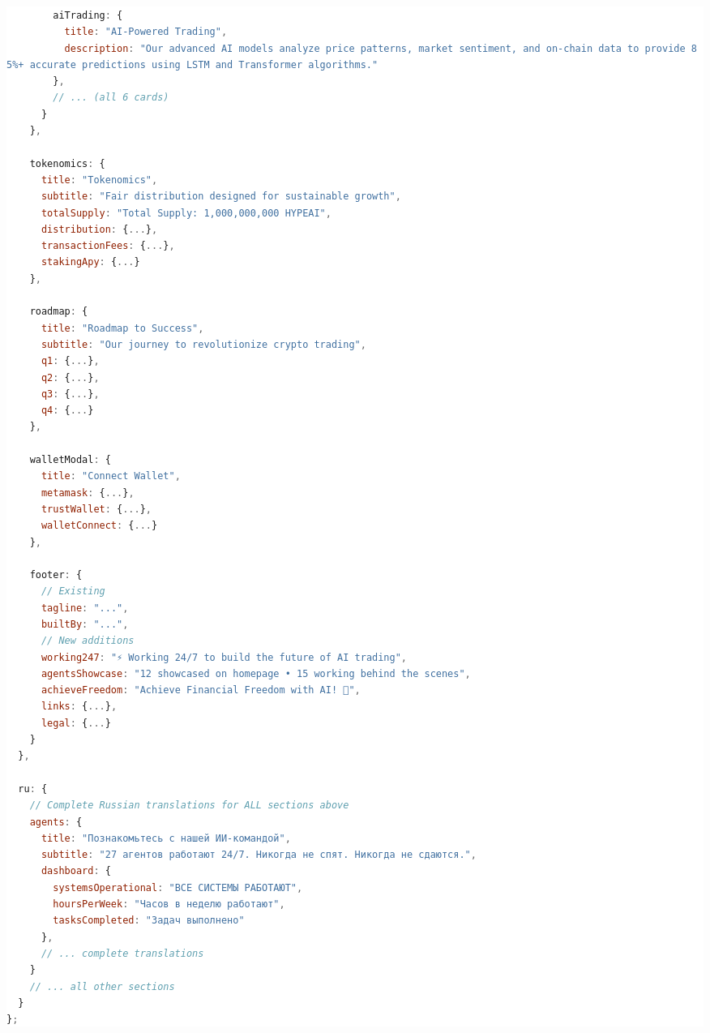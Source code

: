 ```javascript
        aiTrading: {
          title: "AI-Powered Trading",
          description: "Our advanced AI models analyze price patterns, market sentiment, and on-chain data to provide 85%+ accurate predictions using LSTM and Transformer algorithms."
        },
        // ... (all 6 cards)
      }
    },

    tokenomics: {
      title: "Tokenomics",
      subtitle: "Fair distribution designed for sustainable growth",
      totalSupply: "Total Supply: 1,000,000,000 HYPEAI",
      distribution: {...},
      transactionFees: {...},
      stakingApy: {...}
    },

    roadmap: {
      title: "Roadmap to Success",
      subtitle: "Our journey to revolutionize crypto trading",
      q1: {...},
      q2: {...},
      q3: {...},
      q4: {...}
    },

    walletModal: {
      title: "Connect Wallet",
      metamask: {...},
      trustWallet: {...},
      walletConnect: {...}
    },

    footer: {
      // Existing
      tagline: "...",
      builtBy: "...",
      // New additions
      working247: "⚡ Working 24/7 to build the future of AI trading",
      agentsShowcase: "12 showcased on homepage • 15 working behind the scenes",
      achieveFreedom: "Achieve Financial Freedom with AI! 🚀",
      links: {...},
      legal: {...}
    }
  },

  ru: {
    // Complete Russian translations for ALL sections above
    agents: {
      title: "Познакомьтесь с нашей ИИ-командой",
      subtitle: "27 агентов работают 24/7. Никогда не спят. Никогда не сдаются.",
      dashboard: {
        systemsOperational: "ВСЕ СИСТЕМЫ РАБОТАЮТ",
        hoursPerWeek: "Часов в неделю работают",
        tasksCompleted: "Задач выполнено"
      },
      // ... complete translations
    }
    // ... all other sections
  }
};
```